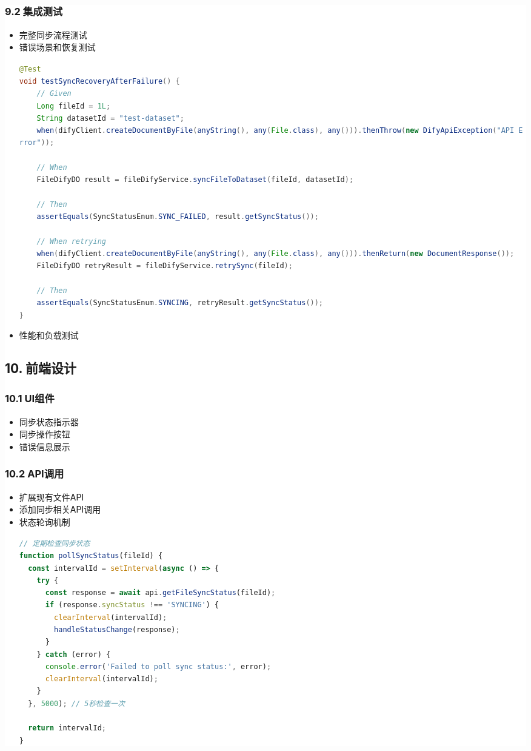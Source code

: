 ### 9.2 集成测试
- 完整同步流程测试
- 错误场景和恢复测试
  ```java
  @Test
  void testSyncRecoveryAfterFailure() {
      // Given
      Long fileId = 1L;
      String datasetId = "test-dataset";
      when(difyClient.createDocumentByFile(anyString(), any(File.class), any())).thenThrow(new DifyApiException("API Error"));
      
      // When
      FileDifyDO result = fileDifyService.syncFileToDataset(fileId, datasetId);
      
      // Then
      assertEquals(SyncStatusEnum.SYNC_FAILED, result.getSyncStatus());
      
      // When retrying
      when(difyClient.createDocumentByFile(anyString(), any(File.class), any())).thenReturn(new DocumentResponse());
      FileDifyDO retryResult = fileDifyService.retrySync(fileId);
      
      // Then
      assertEquals(SyncStatusEnum.SYNCING, retryResult.getSyncStatus());
  }
  ```
- 性能和负载测试

## 10. 前端设计
### 10.1 UI组件
- 同步状态指示器
- 同步操作按钮
- 错误信息展示

### 10.2 API调用
- 扩展现有文件API
- 添加同步相关API调用
- 状态轮询机制
  ```javascript
  // 定期检查同步状态
  function pollSyncStatus(fileId) {
    const intervalId = setInterval(async () => {
      try {
        const response = await api.getFileSyncStatus(fileId);
        if (response.syncStatus !== 'SYNCING') {
          clearInterval(intervalId);
          handleStatusChange(response);
        }
      } catch (error) {
        console.error('Failed to poll sync status:', error);
        clearInterval(intervalId);
      }
    }, 5000); // 5秒检查一次
    
    return intervalId;
  }
  ```

